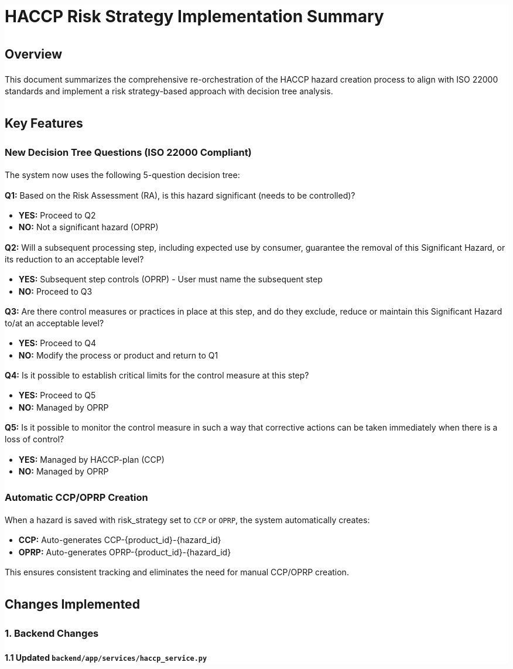 # HACCP Risk Strategy Implementation Summary

## Overview

This document summarizes the comprehensive re-orchestration of the HACCP hazard creation process to align with ISO 22000 standards and implement a risk strategy-based approach with decision tree analysis.

## Key Features

### New Decision Tree Questions (ISO 22000 Compliant)

The system now uses the following 5-question decision tree:

**Q1:** Based on the Risk Assessment (RA), is this hazard significant (needs to be controlled)?
- **YES:** Proceed to Q2
- **NO:** Not a significant hazard (OPRP)

**Q2:** Will a subsequent processing step, including expected use by consumer, guarantee the removal of this Significant Hazard, or its reduction to an acceptable level?
- **YES:** Subsequent step controls (OPRP) - User must name the subsequent step
- **NO:** Proceed to Q3

**Q3:** Are there control measures or practices in place at this step, and do they exclude, reduce or maintain this Significant Hazard to/at an acceptable level?
- **YES:** Proceed to Q4
- **NO:** Modify the process or product and return to Q1

**Q4:** Is it possible to establish critical limits for the control measure at this step?
- **YES:** Proceed to Q5
- **NO:** Managed by OPRP

**Q5:** Is it possible to monitor the control measure in such a way that corrective actions can be taken immediately when there is a loss of control?
- **YES:** Managed by HACCP-plan (CCP)
- **NO:** Managed by OPRP

### Automatic CCP/OPRP Creation

When a hazard is saved with risk_strategy set to `CCP` or `OPRP`, the system automatically creates:
- **CCP:** Auto-generates CCP-{product_id}-{hazard_id}
- **OPRP:** Auto-generates OPRP-{product_id}-{hazard_id}

This ensures consistent tracking and eliminates the need for manual CCP/OPRP creation.

## Changes Implemented

### 1. Backend Changes

#### 1.1 Updated `backend/app/services/haccp_service.py`
